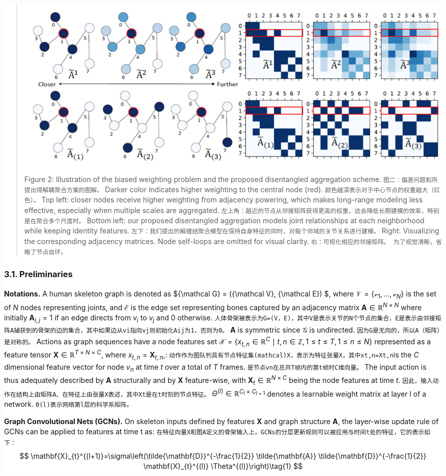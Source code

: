 > ![](./image/Figure2.png)
>
> Figure 2: Illustration of the biased weighting problem and the proposed disentangled aggregation scheme. `图二：偏差问题和所提出得解耦聚合方案的图解。` Darker color indicates higher weighting to the central node (red). `颜色越深表示对于中心节点的权重越大（红色）。` Top left: closer nodes receive higher weighting from adjacency powering, which makes long-range modeling less effective, especially when multiple scales are aggregated. `左上角：越近的节点从邻接矩阵获得更高的权重，这会降低长期建模的效率，特别是在聚合多个尺度时。` Bottom left: our proposed disentangled aggregation models joint relationships at each neighborhood while keeping identity features. `左下：我们提出的解缠结聚合模型在保持自身特征的同时，对每个邻域的关节关系进行建模。` Right: Visualizing the corresponding adjacency matrices. Node self-loops are omitted for visual clarity. `右：可视化相应的邻接矩阵。 为了视觉清晰，省略了节点自环。`
### 3.1. Preliminaries 
**Notations.** A human skeleton graph is denoted as ${\mathcal G} = ({\mathcal V}, {\mathcal E}) $, where ${\mathcal V} = \{{\mathcal v}_1, ..., {\mathcal v}_N\}$ is the set of $N$ nodes representing joints, and ${\mathcal E}$ is the edge set representing bones captured by an adjacency matrix ${\mathbf A} \in  {\mathbb R}^{N\times N}$ where initially ${\mathbf A}_{i,j}= 1$ if an edge directs from $v_i$ to $v_j$ and 0 otherwise. `人体骨架被表示为G=(V，E)，其中V是表示关节的N个节点的集合，E是表示由邻接矩阵A捕获到的骨架的边的集合，其中如果边从vi指向vj则初始化Aij为1，否则为0。` ${\mathbf A}$ is symmetric since ${\mathcal G}$ is undirected. `因为G是无向的，所以A（矩阵）是对称的。` Actions as graph sequences have a node features set ${\mathcal X} = \{x_{t,n} \in  {\mathbb R}^C \mid t,n \in {\mathbb Z},1 \leq t \leq T,1 \leq n \leq N\}$ represented as a feature tensor ${\mathbf X} \in  {\mathbb R}^{T\times N\times C}$, where $x_{t,n} = {\mathbf X}_{t,n}$,: `动作作为图队列具有节点特征集(mathcal)X，表示为特征张量X，其中xt,n=Xt,n`is the $C$ dimensional feature vector for node $v_n$ at time $t$ over a total of $T$ frames. `是节点vn在总共T帧内的第t帧时C维向量。`  The input action is thus adequately described by ${\mathbf A}$ structurally and by ${\mathbf X}$ feature-wise, with ${\mathbf X}_t \in  {\mathbb R}^{N\times C}$ being the node features at time $t$. `因此，输入动作在结构上由矩阵A、在特征上由张量X表述，其中Xt是在t时刻的节点特征。` $\Theta^{(l)} \in {\mathbb R}^{C_{l}\times C_{l+1}}$ denotes a learnable weight matrix at layer l of a network. `Θ(l)表示网络第l层的科学系矩阵。`

**Graph Convolutional Nets (GCNs).** On skeleton inputs defined by features ${\mathbf X}$ and graph structure ${\mathbf A}$, the layer-wise update rule of GCNs can be applied to features at time t as: `在特征向量X和图A定义的骨架输入上，GCNs的分层更新规则可以被应用与时间t处的特征，它的表示如下：`
$$
\mathbf{X}_{t}^{(l+1)}=\sigma\left(\tilde{\mathbf{D}}^{-\frac{1}{2}} \tilde{\mathbf{A}} \tilde{\mathbf{D}}^{-\frac{1}{2}} \mathbf{X}_{t}^{(l)} \Theta^{(l)}\right)\tag{1}
$$
